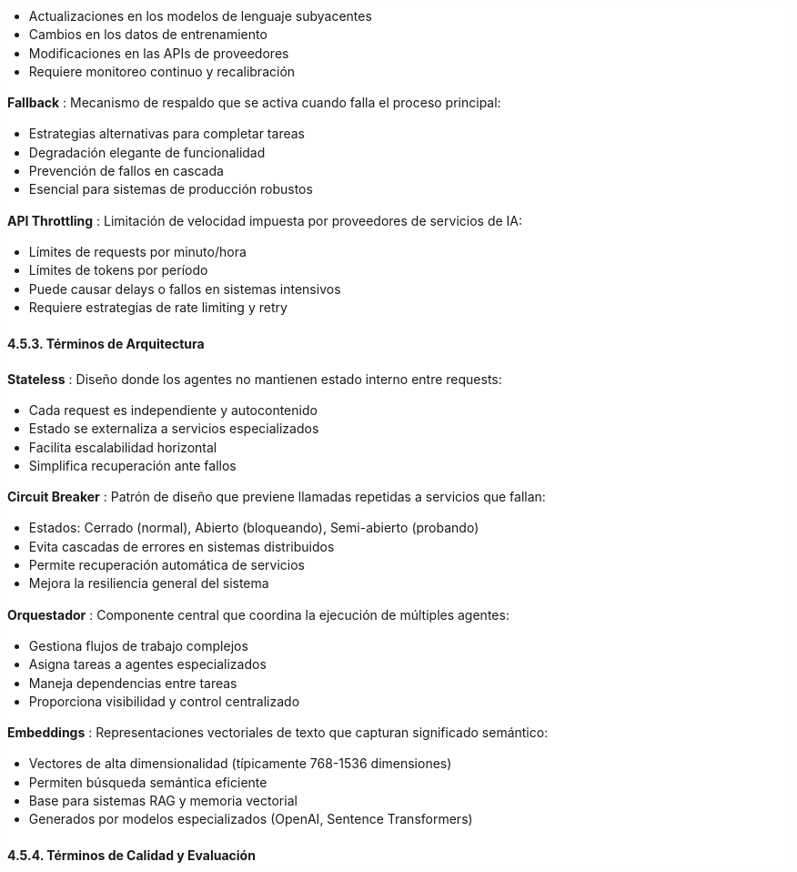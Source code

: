 - Actualizaciones en los modelos de lenguaje subyacentes
- Cambios en los datos de entrenamiento
- Modificaciones en las APIs de proveedores
- Requiere monitoreo continuo y recalibración

**Fallback**
: Mecanismo de respaldo que se activa cuando falla el proceso principal:

- Estrategias alternativas para completar tareas
- Degradación elegante de funcionalidad
- Prevención de fallos en cascada
- Esencial para sistemas de producción robustos

**API Throttling**
: Limitación de velocidad impuesta por proveedores de servicios de IA:

- Límites de requests por minuto/hora
- Límites de tokens por período
- Puede causar delays o fallos en sistemas intensivos
- Requiere estrategias de rate limiting y retry

#### 4.5.3. Términos de Arquitectura

**Stateless**
: Diseño donde los agentes no mantienen estado interno entre requests:

- Cada request es independiente y autocontenido
- Estado se externaliza a servicios especializados
- Facilita escalabilidad horizontal
- Simplifica recuperación ante fallos

**Circuit Breaker**
: Patrón de diseño que previene llamadas repetidas a servicios que fallan:

- Estados: Cerrado (normal), Abierto (bloqueando), Semi-abierto (probando)
- Evita cascadas de errores en sistemas distribuidos
- Permite recuperación automática de servicios
- Mejora la resiliencia general del sistema

**Orquestador**
: Componente central que coordina la ejecución de múltiples agentes:

- Gestiona flujos de trabajo complejos
- Asigna tareas a agentes especializados
- Maneja dependencias entre tareas
- Proporciona visibilidad y control centralizado

**Embeddings**
: Representaciones vectoriales de texto que capturan significado semántico:

- Vectores de alta dimensionalidad (típicamente 768-1536 dimensiones)
- Permiten búsqueda semántica eficiente
- Base para sistemas RAG y memoria vectorial
- Generados por modelos especializados (OpenAI, Sentence Transformers)

#### 4.5.4. Términos de Calidad y Evaluación
